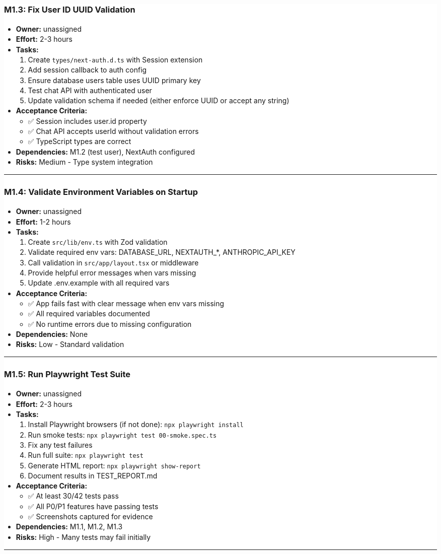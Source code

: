 
### M1.3: Fix User ID UUID Validation
- **Owner:** unassigned
- **Effort:** 2-3 hours
- **Tasks:**
  1. Create `types/next-auth.d.ts` with Session extension
  2. Add session callback to auth config
  3. Ensure database users table uses UUID primary key
  4. Test chat API with authenticated user
  5. Update validation schema if needed (either enforce UUID or accept any string)
- **Acceptance Criteria:**
  - ✅ Session includes user.id property
  - ✅ Chat API accepts userId without validation errors
  - ✅ TypeScript types are correct
- **Dependencies:** M1.2 (test user), NextAuth configured
- **Risks:** Medium - Type system integration

---

### M1.4: Validate Environment Variables on Startup
- **Owner:** unassigned
- **Effort:** 1-2 hours
- **Tasks:**
  1. Create `src/lib/env.ts` with Zod validation
  2. Validate required env vars: DATABASE_URL, NEXTAUTH_*, ANTHROPIC_API_KEY
  3. Call validation in `src/app/layout.tsx` or middleware
  4. Provide helpful error messages when vars missing
  5. Update .env.example with all required vars
- **Acceptance Criteria:**
  - ✅ App fails fast with clear message when env vars missing
  - ✅ All required variables documented
  - ✅ No runtime errors due to missing configuration
- **Dependencies:** None
- **Risks:** Low - Standard validation

---

### M1.5: Run Playwright Test Suite
- **Owner:** unassigned
- **Effort:** 2-3 hours
- **Tasks:**
  1. Install Playwright browsers (if not done): `npx playwright install`
  2. Run smoke tests: `npx playwright test 00-smoke.spec.ts`
  3. Fix any test failures
  4. Run full suite: `npx playwright test`
  5. Generate HTML report: `npx playwright show-report`
  6. Document results in TEST_REPORT.md
- **Acceptance Criteria:**
  - ✅ At least 30/42 tests pass
  - ✅ All P0/P1 features have passing tests
  - ✅ Screenshots captured for evidence
- **Dependencies:** M1.1, M1.2, M1.3
- **Risks:** High - Many tests may fail initially

---